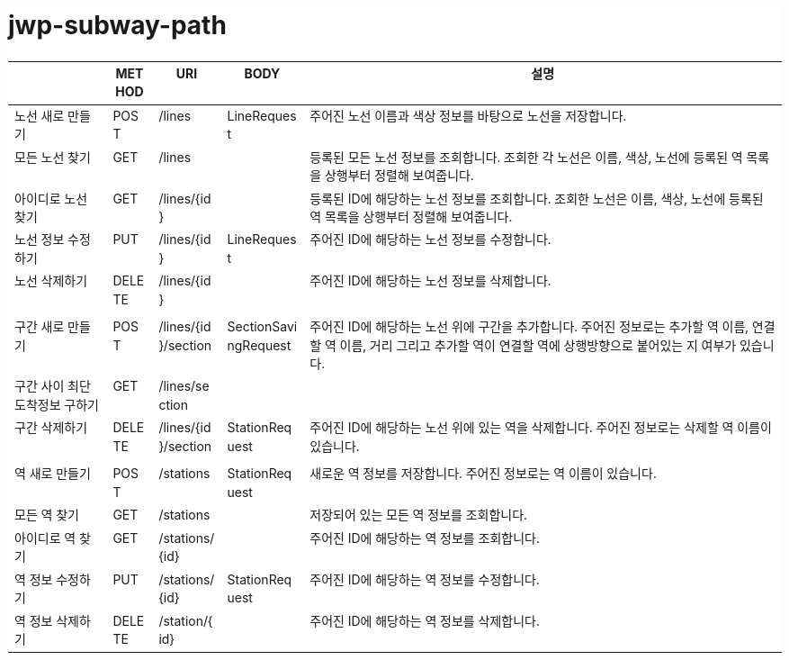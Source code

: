 # jwp-subway-path

|                   | METHOD | URI                 | BODY                 | 설명                                                                                                      |
|-------------------|--------|---------------------|----------------------|---------------------------------------------------------------------------------------------------------|
| 노선 새로 만들기         | POST   | /lines              | LineRequest          | 주어진 노선 이름과 색상 정보를 바탕으로 노선을 저장합니다.                                                                       |
| 모든 노선 찾기          | GET    | /lines              |                      | 등록된 모든 노선 정보를 조회합니다. 조회한 각 노선은 이름, 색상, 노선에 등록된 역 목록을 상행부터 정렬해 보여줍니다.                                    |
| 아이디로 노선 찾기        | GET    | /lines/{id}         |                      | 등록된 ID에 해당하는 노선 정보를 조회합니다. 조회한 노선은 이름, 색상, 노선에 등록된 역 목록을 상행부터 정렬해 보여줍니다.                                |
| 노선 정보 수정하기        | PUT    | /lines/{id}         | LineRequest          | 주어진 ID에 해당하는 노선 정보를 수정합니다.                                                                              |
| 노선 삭제하기           | DELETE | /lines/{id}         |                      | 주어진 ID에 해당하는 노선 정보를 삭제합니다.                                                                              |
|                   |        |                     |                      |                                                                                                         |
| 구간 새로 만들기         | POST   | /lines/{id}/section | SectionSavingRequest | 주어진 ID에 해당하는 노선 위에 구간을 추가합니다. 주어진 정보로는 추가할 역 이름, 연결할 역 이름, 거리 그리고 추가할 역이 연결할 역에 상행방향으로 붙어있는 지 여부가 있습니다. |
| 구간 사이 최단 도착정보 구하기 | GET    | /lines/section      |                      |                                                                                                         |
| 구간 삭제하기           | DELETE | /lines/{id}/section | StationRequest       | 주어진 ID에 해당하는 노선 위에 있는 역을 삭제합니다. 주어진 정보로는 삭제할 역 이름이 있습니다.                                                |
|                   |        |                     |                      |                                                                                                         |
| 역 새로 만들기          | POST   | /stations           | StationRequest       | 새로운 역 정보를 저장합니다. 주어진 정보로는 역 이름이 있습니다.                                                                   |
| 모든 역 찾기           | GET    | /stations           |                      | 저장되어 있는 모든 역 정보를 조회합니다.                                                                                 |
| 아이디로 역 찾기         | GET    | /stations/{id}      |                      | 주어진 ID에 해당하는 역 정보를 조회합니다.                                                                               |
| 역 정보 수정하기         | PUT    | /stations/{id}      | StationRequest       | 주어진 ID에 해당하는 역 정보를 수정합니다.                                                                               |
| 역 정보 삭제하기         | DELETE | /station/{id}       |                      | 주어진 ID에 해당하는 역 정보를 삭제합니다.                                                                               |


